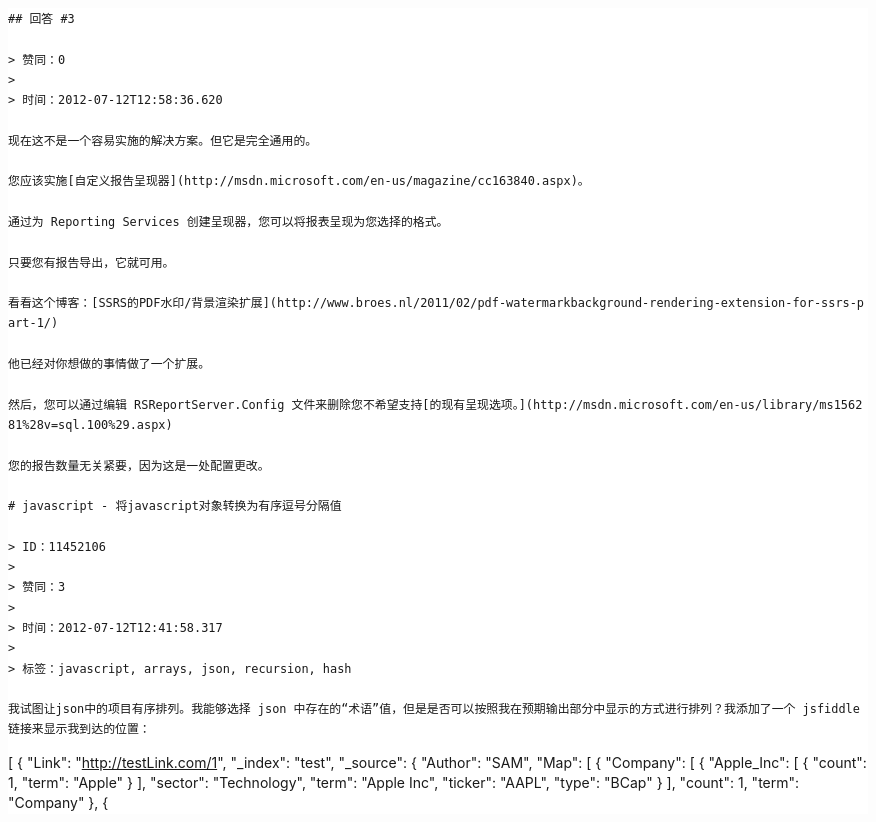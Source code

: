 ```
## 回答 #3

> 赞同：0
> 
> 时间：2012-07-12T12:58:36.620

现在这不是一个容易实施的解决方案。但它是完全通用的。

您应该实施[自定义报告呈现器](http://msdn.microsoft.com/en-us/magazine/cc163840.aspx)。

通过为 Reporting Services 创建呈现器，您可以将报表呈现为您选择的格式。

只要您有报告导出，它就可用。

看看这个博客：[SSRS的PDF水印/背景渲染扩展](http://www.broes.nl/2011/02/pdf-watermarkbackground-rendering-extension-for-ssrs-part-1/)

他已经对你想做的事情做了一个扩展。

然后，您可以通过编辑 RSReportServer.Config 文件来删除您不希望支持[的现有呈现选项。](http://msdn.microsoft.com/en-us/library/ms156281%28v=sql.100%29.aspx)

您的报告数量无关紧要，因为这是一处配置更改。

# javascript - 将javascript对象转换为有序逗号分隔值

> ID：11452106
> 
> 赞同：3
> 
> 时间：2012-07-12T12:41:58.317
> 
> 标签：javascript, arrays, json, recursion, hash

我试图让json中的项目有序排列。我能够选择 json 中存在的“术语”值，但是是否可以按照我在预期输出部分中显示的方式进行排列？我添加了一个 jsfiddle 链接来显示我到达的位置：

```
[
    {
        "Link": "http://testLink.com/1",
        "_index": "test",
        "_source": {
            "Author": "SAM",
            "Map": [
                {
                    "Company": [
                        {
                            "Apple_Inc": [
                                {
                                    "count": 1,
                                    "term": "Apple"
                                }
                            ],
                            "sector": "Technology",
                            "term": "Apple Inc",
                            "ticker": "AAPL",
                            "type": "BCap"
                        }
                    ],
                    "count": 1,
                    "term": "Company"
                },
                {